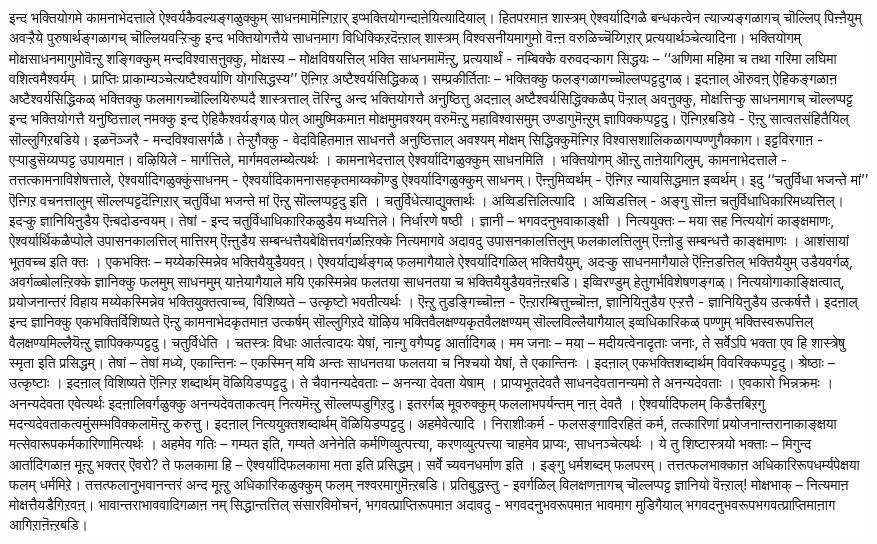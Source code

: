 इन्द भक्तियोगमे कामनाभेदत्ताले ऐश्वर्यकैवल्यङ्गळुक्कुम् साधनमामॆऩ्गिऱार् इप्भक्तियोगन्दाऩेयित्यादियाल्। हितपरमाऩ शास्त्रम् ऐश्वर्यादिगळै बन्धकत्वेन त्याज्यङ्गळागच् चॊल्लिप् पिऩ्ऩैयुम् अवऱ्ऱैये पुरुषार्थङ्गळागच् चॊल्लियवऱ्ऱिऱ्कु इन्द भक्तियोगत्तैये साधनमाग विधिक्किऱदॆऩ्ऱाल् शास्त्रम् विश्वसनीयमागुमो वॆऩ्ऩ वरुळिच्चॆय्गिऱार् प्रत्ययार्थञ्चेत्यादिना। भक्तियोगम् मोक्षसाधनमागुमोवॆऩ्ऱु शङ्गिक्कुम् मन्दविश्वासऩुक्कु, मोक्षस्य – मोक्षविषयत्तिल् भक्ति साधनमामॆऩ्ऱु, प्रत्ययार्थं - नम्बिक्कै वरुवदऱ्काग सिद्धयः – ‘‘अणिमा महिमा च तथा गरिमा लघिमा वशित्वमैश्वर्यम् । प्राप्तिः प्राकाम्यञ्चेत्यष्टैश्वर्याणि योगसिद्धस्य’’ ऎऩ्गिऱ अष्टैश्वर्यसिद्धिकळ्। सम्प्रकीर्तिताः – भक्तिक्कु फलङ्गळागच्चॊल्लप्पट्टदुगळ्। इदऩाल् ऒरुवऩ् ऐहिकङ्गळाऩ अष्टैश्वर्यसिद्धिकळ् भक्तिक्कु फलमागच्चॊल्लियिरुप्पदै शास्त्रत्ताल् तॆरिन्दु अन्द भक्तियोगत्तै अनुष्ठित्तु अदऩाल् अष्टैश्वर्यसिद्धिक्कळैप् पॆऱ्ऱाल् अवऩुक्कु, मोक्षत्तिऱ्कु साधनमागच् चॊल्लप्पट्ट इन्द भक्तियोगत्तै यनुष्ठित्ताल् नमक्कु इन्द ऐहिकैश्वर्यङ्गळ् पोल् आमुष्मिकमाऩ मोक्षमुमवश्यम् वरुमॆऩ्ऱु महाविश्वासमुम् उण्डागुमॆऩ्ऱुम् ज्ञापिक्कप्पट्टदु। ऎऩ्गिऱबडिये - ऎऩ्ऱु सात्वतसंहितैयिल् सॊल्लुगिऱबडिये। इळनॆञ्जरै - मन्दविश्वासर्गळै। तेऱ्ऱुगैक्कु - वेदविहितमाऩ साधनत्तै अनुष्ठित्ताल् अवश्यम् मोक्षम् सिद्धिक्कुमॆऩ्गिऱ विश्वासशालिकळागप्पण्णुगैक्काग। इट्टविरगाऩ - एऱ्पाडुसॆय्यप्पट्ट उपायमाऩ। वऴियिले - मार्गत्तिले, मार्गमवलम्ब्येत्यर्थः । कामनाभेदत्ताल् ऐश्वर्यादिगळुक्कुम् साधनमिति । भक्तियोगम् ऒऩ्ऱु ताऩेयागिलुम्, कामनाभेदत्ताले - तत्तत्कामनाविशेषत्ताले, ऐश्वर्यादिगळुक्कुंसाधनम् - ऐश्वर्यादिकामनासहकृतमाय्क्कॊण्डु ऐश्वर्यादिगळुक्कुम् साधनम्। ऎऩ्ऩुमिव्वर्थम् - ऎऩ्गिऱ न्यायसिद्धमाऩ इव्वर्थम्। इदु ‘‘चतुर्विधा भजन्ते मां’’ ऎऩ्गिऱ वचनत्तालुम् सॊल्लप्पट्टदॆऩ्गिऱार् चतुर्विधा भजन्ते मां ऎऩ्ऱु सॊल्लप्पट्टदु इति । चतुर्विधेत्याद्युक्तार्थः । अव्विडत्तिलित्यादि । अव्विडत्तिल् - अङ्गु सॊऩ्ऩ चतुर्विधाधिकारिमध्यत्तिल्। इदऱ्कु ज्ञानियिऩुडैय ऎऩ्बदोडन्वयम्। तेषां - इन्द चतुर्विधाधिकारिकळुडैय मध्यत्तिले। निर्धारणे षष्ठी । ज्ञानी – भगवदनुभवाकाङ्क्षी । नित्ययुक्तः – मया सह नित्ययोगं काङ्क्षमाणः, ऐश्वर्यार्थिकळैप्पोले उपासनकालत्तिल् मात्तिरम् ऎऩ्ऩुडैय सम्बन्धत्तैयबेक्षित्तवर्गळऩ्ऱिक्के नित्यमागवे अदावदु उपासनकालत्तिलुम् फलकालत्तिलुम् ऎऩ्ऩोडु सम्बन्धत्तै काङ्क्षमाणः । आशंसायां भूतवच्च इति क्तः । एकभक्तिः – मय्येकस्मिन्नेव भक्तियैयुडैयवऩ्। ऐश्वर्याद्यर्थङ्गळ् फलमागैयाले ऐश्वर्यादिगळिल् भक्तियैयुम्, अदऱ्कु साधनमागैयाले ऎऩ्ऩिडत्तिल् भक्तियैयुम् उडैयवर्गळ्, अवर्गळ्बोलऩ्ऱिक्के ज्ञानिक्कु फलमुम् साधनमुम् याऩेयागैयाले मयि एकस्मिन्नेव फलतया साधनतया च भक्तियैयुडैयवऩॆऩ्ऱबडि। इव्विरण्डुम् हेतुगर्भविशेषणङ्गळ्। नित्ययोगाकाङ्क्षित्वात्, प्रयोजनान्तरं विहाय मय्येकस्मिन्नेव भक्तियुक्तत्वाच्च, विशिष्यते – उत्कृष्टो भवतीत्यर्थः । ऎऩ्ऱु तुडङ्गिच्चॊऩ्ऩ - ऎऩ्ऱारम्बित्तुच्चॊऩ्ऩ, ज्ञानियिऩुडैय एऱ्ऱत्तै - ज्ञानियिऩुडैय उत्कर्षत्तै। इदऩाल् इन्द ज्ञानिक्कु एकभक्तिर्विशिष्यते ऎऩ्ऱु कामनाभेदकृतमाऩ उत्कर्षम् सॊल्लुगिऱदे यॊऴिय भक्तिवैलक्षण्यकृतवैलक्षण्यम् सॊल्लविल्लैयागैयाल् इव्वधिकारिकळ् पण्णुम् भक्तिस्वरूपत्तिल् वैलक्षण्यमिल्लैयॆऩ्ऱु ज्ञापिक्कप्पट्टदु। चतुर्विधेति । चतस्त्रः विधाः आर्तत्वादयः येषां, नाऩ्गु वगैप्पट्ट आर्तादिगळ्। मम जनाः – मया – मदीयत्वेनादृताः जनाः, ते सर्वेऽपि भक्ता एव हि शास्त्रेषु स्मृता इति प्रसिद्धम्। तेषां – तेषां मध्ये, एकान्तिनः – एकस्मिन् मयि अन्तः साधनतया फलतया च निश्चयो येषां, ते एकान्तिनः । इदऩाल् एकभक्तिशब्दार्थम् विवरिक्कप्पट्टदु। श्रेष्ठाः – उत्कृष्टाः । इदऩाल् विशिष्यते ऎऩ्गिऱ शब्दार्थम् वॆळियिडप्पट्टदु। ते चैवानन्यदेवताः – अनन्या देवता येषाम् । प्राप्यभूतदेवतै साधनदेवतानन्यमो ते अनन्यदेवताः । एवकारो भिन्नक्रमः । अनन्यदेवता एवेत्यर्थः इदऩालिवर्गळुक्कु अनन्यदेवताकत्वम् नित्यमॆऩ्ऱु सॊल्लप्पडुगिऱदु। इतरर्गळ् मूवरुक्कुम् फललाभपर्यन्तम् नाऩ् देवतै । ऐश्वर्यादिफलम् किडैत्तबिऱगु मदन्यदेवताकत्वमुंसम्भविक्कलामॆऩ्ऱु करुत्तु। इदऩाल् नित्ययुक्तशब्दार्थम् वॆळियिडप्पट्टदु। अहमेवेत्यादि । निराशीःकर्म - फलसङ्गादिरहितं कर्म, तत्कारिणां प्रयोजनान्तरानाकाङ्क्षया मत्सेवारूपकर्मकारिणामित्यर्थः । अहमेव गतिः – गम्यत इति, गम्यते अनेनेति कर्मणिव्युत्पत्त्या, करणव्युत्पत्त्या चाहमेव प्राप्यः, साधनञ्चेत्यर्थः । ये तु शिष्टास्त्रयो भक्ताः – मिगुन्द आर्तादिगळाऩ मूऩ्ऱु भक्तर् ऎवरो? ते फलकामा हि – ऐश्वर्यादिफलकामा मता इति प्रसिद्धम्। सर्वे च्यवनधर्माण इति । इङ्गु धर्मशब्दम् फलपरम्। तत्तत्फलभाक्काऩ अधिकारिरूपधर्म्यपेक्षया फलम् धर्ममिऱे। तत्तत्फलानुभवानन्तरं अन्द मूऩ्ऱु अधिकारिकळुक्कुम् फलम् नश्वरमागुमॆऩ्ऱबडि। प्रतिबुद्धस्तु - इवर्गळिल् विलक्षणऩागच् चॊल्लप्पट्ट ज्ञानियो वॆऩ्ऱाल्! मोक्षभाक् – नित्यमाऩ मोक्षत्तैयडैगिऱवऩ्। भावान्तराभाववादिगळाऩ नम् सिद्धान्तत्तिल् संसारविमोचनं, भगवत्प्राप्तिरूपमाऩ अदावदु - भगवदनुभवरूपमाऩ भावमाग मुडिगैयाल् भगवदनुभवरूपभगवत्प्राप्तिमाऩाग आगिऱाऩॆऩ्ऱबडि।   